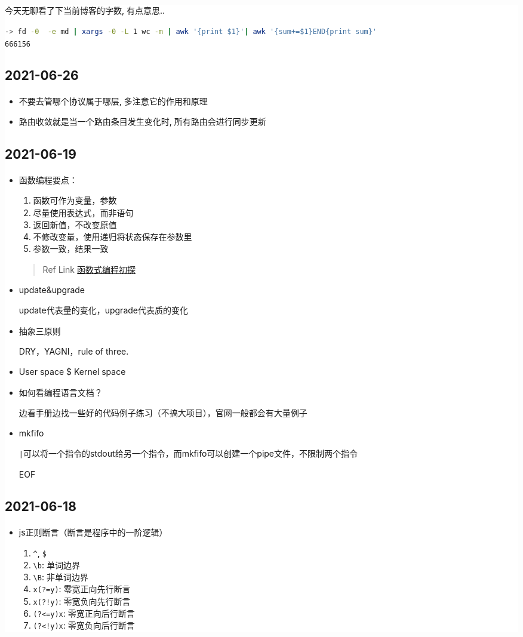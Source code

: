 今天无聊看了下当前博客的字数, 有点意思..

``` bash
-> fd -0  -e md | xargs -0 -L 1 wc -m | awk '{print $1}'| awk '{sum+=$1}END{print sum}'
666156
```

## 2021-06-26

- 不要去管哪个协议属于哪层, 多注意它的作用和原理

- 路由收敛就是当一个路由条目发生变化时, 所有路由会进行同步更新

## 2021-06-19

- 函数编程要点：

    1. 函数可作为变量，参数
    2. 尽量使用表达式，而非语句
    3. 返回新值，不改变原值
    4. 不修改变量，使用递归将状态保存在参数里
    5. 参数一致，结果一致

    > Ref Link
    > [函数式编程初探](http://www.ruanyifeng.com/blog/2012/04/functional_programming.html)

- update&upgrade

    update代表量的变化，upgrade代表质的变化

- 抽象三原则

    DRY，YAGNI，rule of three.

- User space $ Kernel space

- 如何看编程语言文档？

    边看手册边找一些好的代码例子练习（不搞大项目），官网一般都会有大量例子

- mkfifo

    `|`可以将一个指令的stdout给另一个指令，而mkfifo可以创建一个pipe文件，不限制两个指令

    EOF

## 2021-06-18

- js正则断言（断言是程序中的一阶逻辑）

    1. `^`, `$`
    2. `\b`: 单词边界
    3. `\B`: 非单词边界
    4. `x(?=y)`: 零宽正向先行断言
    5. `x(?!y)`: 零宽负向先行断言
    6. `(?<=y)x`: 零宽正向后行断言
    7. `(?<!y)x`: 零宽负向后行断言
